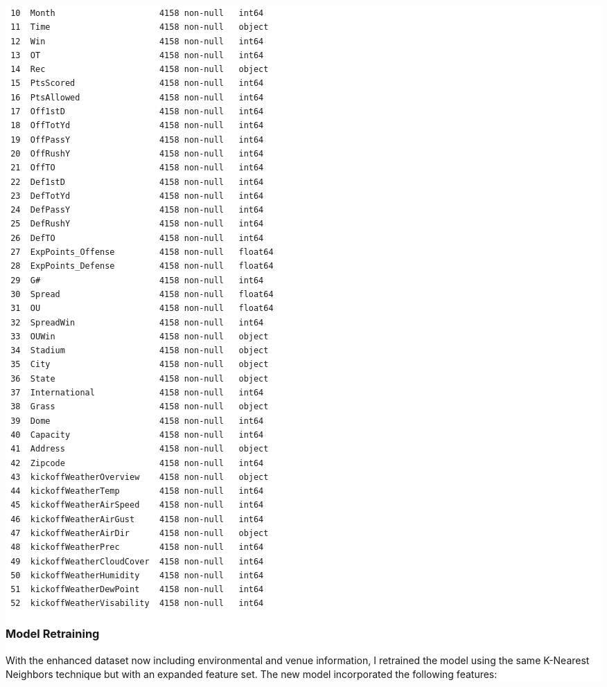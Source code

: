 ```bash
 10  Month                     4158 non-null   int64  
 11  Time                      4158 non-null   object 
 12  Win                       4158 non-null   int64  
 13  OT                        4158 non-null   int64  
 14  Rec                       4158 non-null   object 
 15  PtsScored                 4158 non-null   int64  
 16  PtsAllowed                4158 non-null   int64  
 17  Off1stD                   4158 non-null   int64  
 18  OffTotYd                  4158 non-null   int64  
 19  OffPassY                  4158 non-null   int64  
 20  OffRushY                  4158 non-null   int64  
 21  OffTO                     4158 non-null   int64  
 22  Def1stD                   4158 non-null   int64  
 23  DefTotYd                  4158 non-null   int64  
 24  DefPassY                  4158 non-null   int64  
 25  DefRushY                  4158 non-null   int64  
 26  DefTO                     4158 non-null   int64  
 27  ExpPoints_Offense         4158 non-null   float64
 28  ExpPoints_Defense         4158 non-null   float64
 29  G#                        4158 non-null   int64  
 30  Spread                    4158 non-null   float64
 31  OU                        4158 non-null   float64
 32  SpreadWin                 4158 non-null   int64  
 33  OUWin                     4158 non-null   object 
 34  Stadium                   4158 non-null   object 
 35  City                      4158 non-null   object 
 36  State                     4158 non-null   object 
 37  International             4158 non-null   int64  
 38  Grass                     4158 non-null   object 
 39  Dome                      4158 non-null   int64  
 40  Capacity                  4158 non-null   int64  
 41  Address                   4158 non-null   object 
 42  Zipcode                   4158 non-null   int64  
 43  kickoffWeatherOverview    4158 non-null   object 
 44  kickoffWeatherTemp        4158 non-null   int64  
 45  kickoffWeatherAirSpeed    4158 non-null   int64  
 46  kickoffWeatherAirGust     4158 non-null   int64  
 47  kickoffWeatherAirDir      4158 non-null   object 
 48  kickoffWeatherPrec        4158 non-null   int64  
 49  kickoffWeatherCloudCover  4158 non-null   int64  
 50  kickoffWeatherHumidity    4158 non-null   int64  
 51  kickoffWeatherDewPoint    4158 non-null   int64  
 52  kickoffWeatherVisability  4158 non-null   int64
```

### Model Retraining

With the enhanced dataset now including environmental and venue information, I retrained the model using the same K-Nearest Neighbors technique but with an expanded feature set. The new model incorporated the following features:
